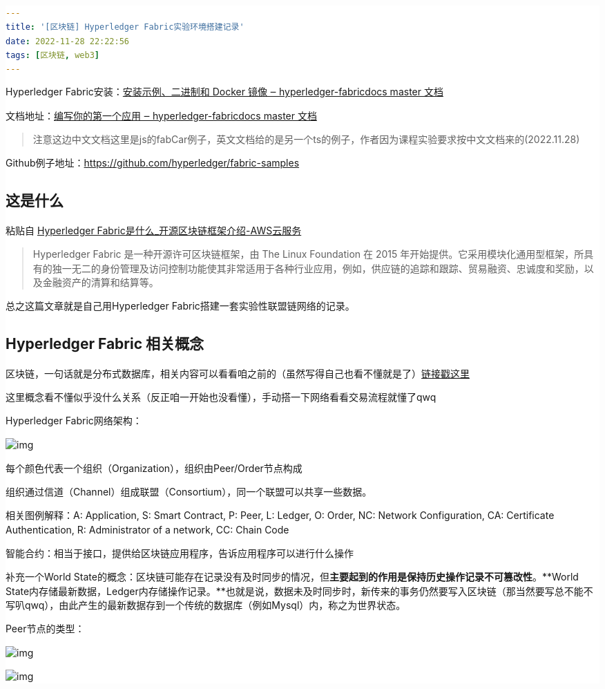 ```yaml
---
title: '[区块链] Hyperledger Fabric实验环境搭建记录'
date: 2022-11-28 22:22:56
tags: [区块链, web3]
---
```


Hyperledger Fabric安装：[安装示例、二进制和 Docker 镜像 ‒ hyperledger-fabricdocs master 文档](https://hyperledger-fabric.readthedocs.io/zh_CN/latest/install.html)

文档地址：[编写你的第一个应用 ‒ hyperledger-fabricdocs master 文档](https://hyperledger-fabric.readthedocs.io/zh_CN/latest/write_first_app.html)

> 注意这边中文文档这里是js的fabCar例子，英文文档给的是另一个ts的例子，作者因为课程实验要求按中文文档来的(2022.11.28)

Github例子地址：https://github.com/hyperledger/fabric-samples

## 这是什么

粘贴自 [Hyperledger Fabric是什么_开源区块链框架介绍-AWS云服务](https://aws.amazon.com/cn/blockchain/what-is-hyperledger-fabric/)

> Hyperledger Fabric 是一种开源许可区块链框架，由 The Linux Foundation 在 2015 年开始提供。它采用模块化通用型框架，所具有的独一无二的身份管理及访问控制功能使其非常适用于各种行业应用，例如，供应链的追踪和跟踪、贸易融资、忠诚度和奖励，以及金融资产的清算和结算等。

总之这篇文章就是自己用Hyperledger Fabric搭建一套实验性联盟链网络的记录。

## Hyperledger Fabric 相关概念

区块链，一句话就是分布式数据库，相关内容可以看看咱之前的（虽然写得自己也看不懂就是了）[链接戳这里](https://eruihniyhbkbnf.github.io/blog/2022/07/11/区块链简单了解一下/)

这里概念看不懂似乎没什么关系（反正咱一开始也没看懂），手动搭一下网络看看交易流程就懂了qwq

Hyperledger Fabric网络架构：

![img](https://tefoq5o3f4.feishu.cn/space/api/box/stream/download/asynccode/?code=MDI5MzAzNWM0ZjY2NWI0MDdiM2UxNzUxZDI5NzhhMjBfQTRSaExtSFpad2tLNHdRNVVNSzI1WnB4UzFoelRNdHZfVG9rZW46Ym94Y255SjJLMmpRcVhNN2k2eXJCbjBuSExiXzE2Njk2NDU0NTU6MTY2OTY0OTA1NV9WNA)

每个颜色代表一个组织（Organization），组织由Peer/Order节点构成

组织通过信道（Channel）组成联盟（Consortium），同一个联盟可以共享一些数据。

相关图例解释：A: Application, S: Smart Contract, P: Peer, L: Ledger, O: Order, NC: Network Configuration, CA: Certificate Authentication, R: Administrator of a network, CC: Chain Code

智能合约：相当于接口，提供给区块链应用程序，告诉应用程序可以进行什么操作

补充一个World State的概念：区块链可能存在记录没有及时同步的情况，但**主要起到的作用是保持历史操作记录不可篡改性**。**World State内存储最新数据，Ledger内存储操作记录。**也就是说，数据未及时同步时，新传来的事务仍然要写入区块链（那当然要写总不能不写叭qwq），由此产生的最新数据存到一个传统的数据库（例如Mysql）内，称之为世界状态。

Peer节点的类型：

![img](https://tefoq5o3f4.feishu.cn/space/api/box/stream/download/asynccode/?code=NGNjNjQyOWNjYjM2MjMyN2Q3YWY2MTIwODA3ZWMxOGZfbnFxUHFXNnB2aGgxYkM3WjdoUDZWWU5TUElPMlc0dlFfVG9rZW46Ym94Y24zSEpuQVg4RXJFb2FkekRIdEFjbm1lXzE2Njk2NDU0NTU6MTY2OTY0OTA1NV9WNA)

![img](https://tefoq5o3f4.feishu.cn/space/api/box/stream/download/asynccode/?code=YTAxZGFlNjNmNjI5OGNjN2RmZTNiNGNmOTZkZWMwM2JfaElLT081VGZEMGZBekNRRzdTYmdkaWVRZW5Qb0l4bk5fVG9rZW46Ym94Y25ZU2JSV0NvODN0NFg2WjVKTUZjY1FlXzE2Njk2NDU0NTU6MTY2OTY0OTA1NV9WNA)
